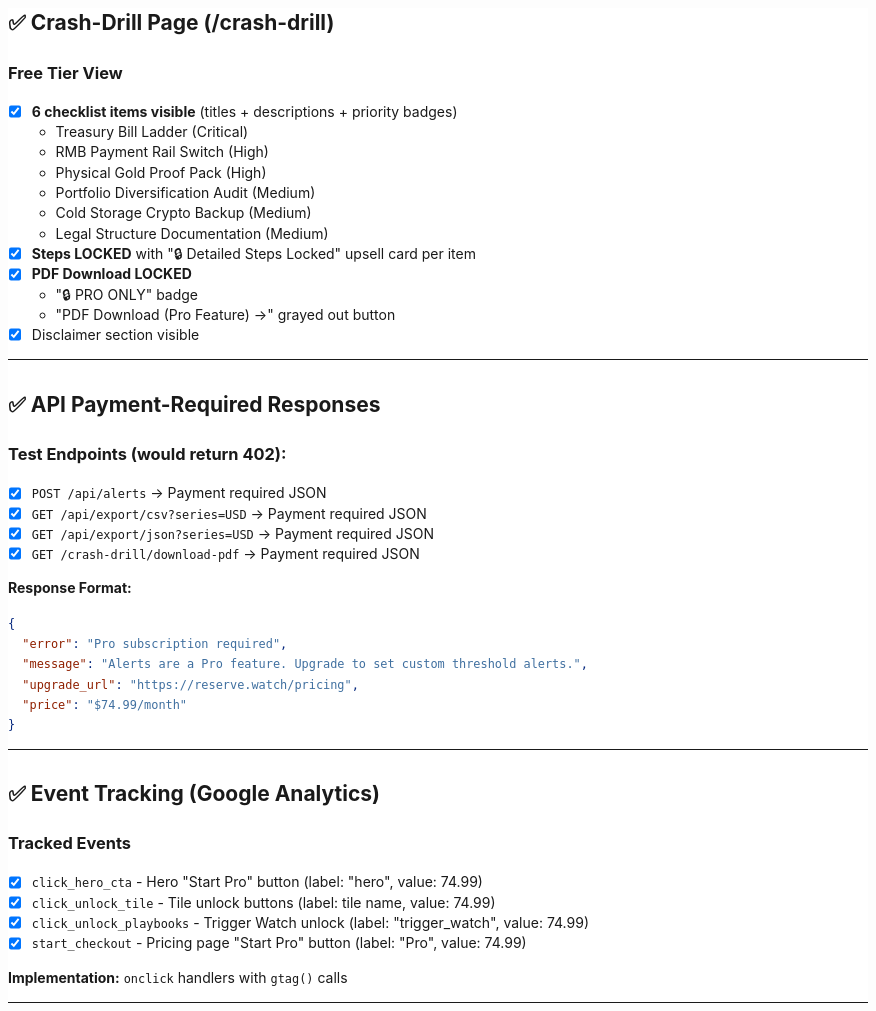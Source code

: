 
## ✅ Crash-Drill Page (/crash-drill)

### Free Tier View
- [x] **6 checklist items visible** (titles + descriptions + priority badges)
  - Treasury Bill Ladder (Critical)
  - RMB Payment Rail Switch (High)
  - Physical Gold Proof Pack (High)
  - Portfolio Diversification Audit (Medium)
  - Cold Storage Crypto Backup (Medium)
  - Legal Structure Documentation (Medium)
- [x] **Steps LOCKED** with "🔒 Detailed Steps Locked" upsell card per item
- [x] **PDF Download LOCKED**
  - "🔒 PRO ONLY" badge
  - "PDF Download (Pro Feature) →" grayed out button
- [x] Disclaimer section visible

---

## ✅ API Payment-Required Responses

### Test Endpoints (would return 402):
- [x] `POST /api/alerts` → Payment required JSON
- [x] `GET /api/export/csv?series=USD` → Payment required JSON
- [x] `GET /api/export/json?series=USD` → Payment required JSON
- [x] `GET /crash-drill/download-pdf` → Payment required JSON

**Response Format:**
```json
{
  "error": "Pro subscription required",
  "message": "Alerts are a Pro feature. Upgrade to set custom threshold alerts.",
  "upgrade_url": "https://reserve.watch/pricing",
  "price": "$74.99/month"
}
```

---

## ✅ Event Tracking (Google Analytics)

### Tracked Events
- [x] `click_hero_cta` - Hero "Start Pro" button (label: "hero", value: 74.99)
- [x] `click_unlock_tile` - Tile unlock buttons (label: tile name, value: 74.99)
- [x] `click_unlock_playbooks` - Trigger Watch unlock (label: "trigger_watch", value: 74.99)
- [x] `start_checkout` - Pricing page "Start Pro" button (label: "Pro", value: 74.99)

**Implementation:** `onclick` handlers with `gtag()` calls

---
